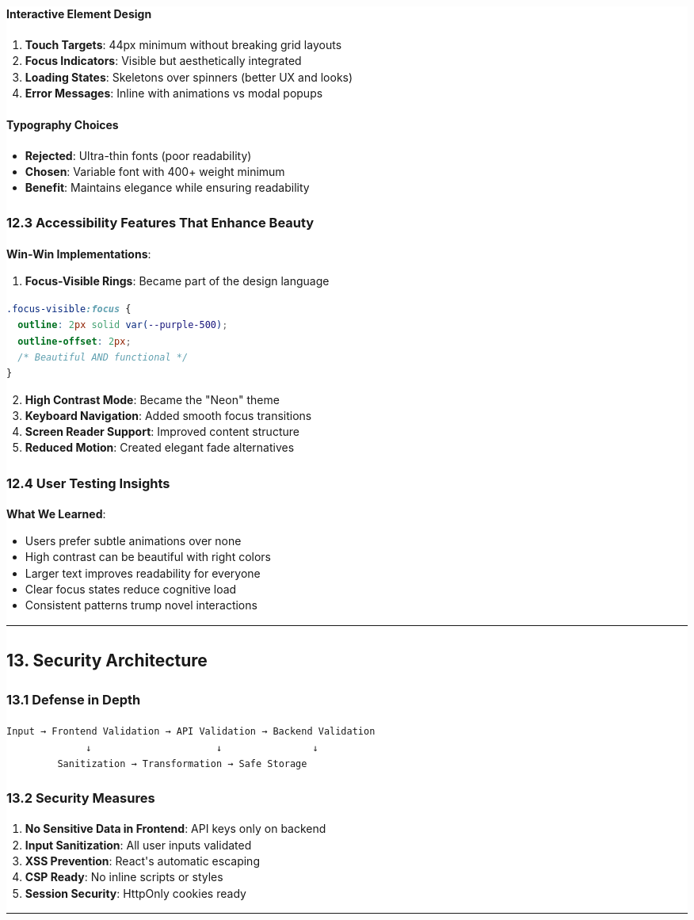 #### Interactive Element Design
1. **Touch Targets**: 44px minimum without breaking grid layouts
2. **Focus Indicators**: Visible but aesthetically integrated
3. **Loading States**: Skeletons over spinners (better UX and looks)
4. **Error Messages**: Inline with animations vs modal popups

#### Typography Choices
- **Rejected**: Ultra-thin fonts (poor readability)
- **Chosen**: Variable font with 400+ weight minimum
- **Benefit**: Maintains elegance while ensuring readability

### 12.3 Accessibility Features That Enhance Beauty

**Win-Win Implementations**:

1. **Focus-Visible Rings**: Became part of the design language
```css
.focus-visible:focus {
  outline: 2px solid var(--purple-500);
  outline-offset: 2px;
  /* Beautiful AND functional */
}
```

2. **High Contrast Mode**: Became the "Neon" theme
3. **Keyboard Navigation**: Added smooth focus transitions
4. **Screen Reader Support**: Improved content structure
5. **Reduced Motion**: Created elegant fade alternatives

### 12.4 User Testing Insights

**What We Learned**:
- Users prefer subtle animations over none
- High contrast can be beautiful with right colors
- Larger text improves readability for everyone
- Clear focus states reduce cognitive load
- Consistent patterns trump novel interactions

---

## 13. Security Architecture

### 13.1 Defense in Depth

```
Input → Frontend Validation → API Validation → Backend Validation
              ↓                      ↓                ↓
         Sanitization → Transformation → Safe Storage
```

### 13.2 Security Measures

1. **No Sensitive Data in Frontend**: API keys only on backend
2. **Input Sanitization**: All user inputs validated
3. **XSS Prevention**: React's automatic escaping
4. **CSP Ready**: No inline scripts or styles
5. **Session Security**: HttpOnly cookies ready

---
